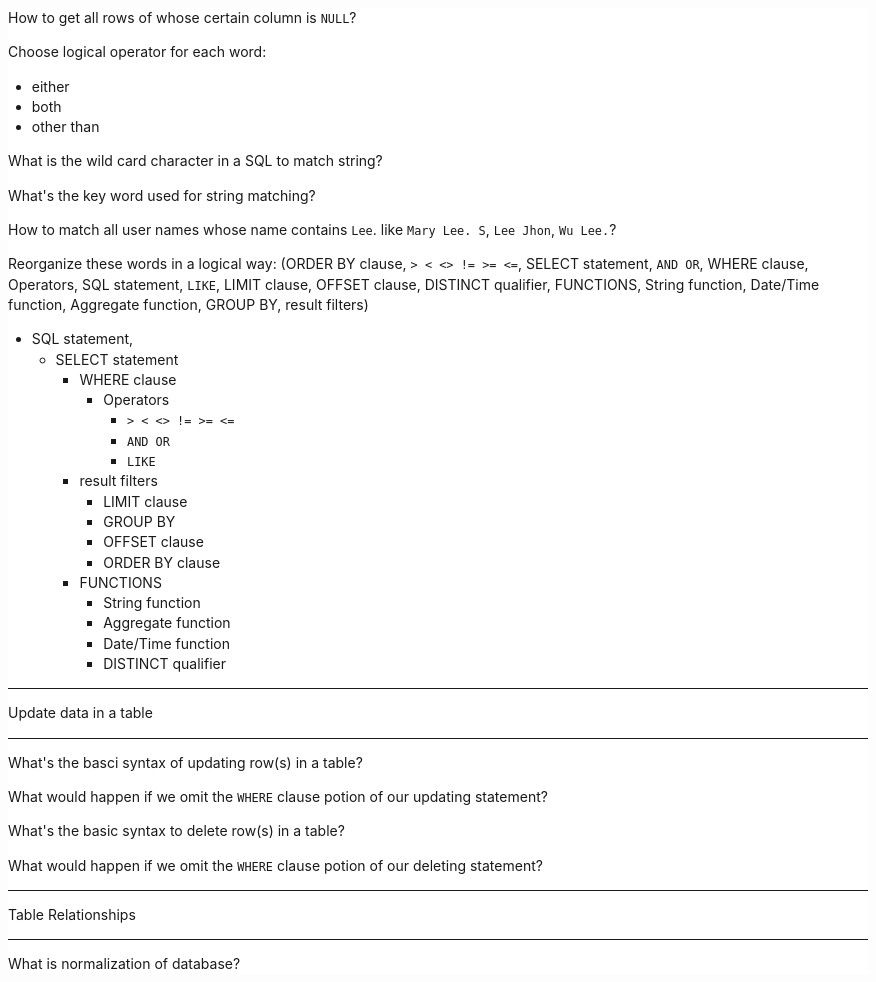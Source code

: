 How to get all rows of whose certain column is `NULL`?

Choose logical operator for each word:
- either
- both
- other than

What is the wild card character in a SQL to match string?

What's the key word used for string matching?

How to match all user names whose name contains `Lee`. like `Mary Lee. S`, `Lee Jhon`, `Wu Lee.`?

Reorganize these words in a logical way:
(ORDER BY clause, `> < <> != >= <=`, SELECT statement, `AND OR`, WHERE clause, Operators, SQL statement, `LIKE`, LIMIT clause, OFFSET clause, DISTINCT qualifier, FUNCTIONS, String function, Date/Time function, Aggregate function, GROUP BY, result filters)

- SQL statement,
  - SELECT statement
    - WHERE clause
      - Operators
        - `> < <> != >= <=`
        - `AND OR`
        - `LIKE`
    - result filters
      - LIMIT clause
      - GROUP BY
      - OFFSET clause
      - ORDER BY clause
    - FUNCTIONS
      - String function
      - Aggregate function
      - Date/Time function
      - DISTINCT qualifier

---

Update data in a table

---

What's the basci syntax of updating row(s) in a table?

What would happen if we omit the `WHERE` clause potion of our updating statement?

What's the basic syntax to delete row(s) in a table?

What would happen if we omit the `WHERE` clause potion of our deleting statement?

---

Table Relationships

---

What is normalization of database?
